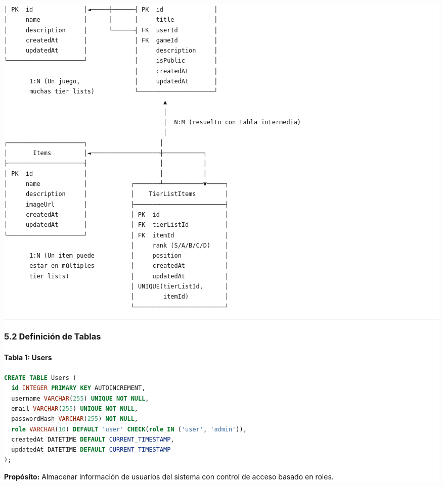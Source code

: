 ```
│ PK  id              │◄─────┼──────┤ PK  id              │
│     name            │      │      │     title           │
│     description     │      └──────┤ FK  userId          │
│     createdAt       │             │ FK  gameId          │
│     updatedAt       │             │     description     │
└─────────────────────┘             │     isPublic        │
                                    │     createdAt       │
       1:N (Un juego,               │     updatedAt       │
       muchas tier lists)           └─────────────────────┘
                                            ▲
                                            │
                                            │  N:M (resuelto con tabla intermedia)
                                            │
┌─────────────────────┐                    │
│       Items         │◄───────────────────┼───────────┐
├─────────────────────┤                    │           │
│ PK  id              │                    │           │
│     name            │            ┌───────┴───────────▼─────┐
│     description     │            │    TierListItems        │
│     imageUrl        │            ├─────────────────────────┤
│     createdAt       │            │ PK  id                  │
│     updatedAt       │            │ FK  tierListId          │
└─────────────────────┘            │ FK  itemId              │
                                   │     rank (S/A/B/C/D)    │
       1:N (Un item puede          │     position            │
       estar en múltiples          │     createdAt           │
       tier lists)                 │     updatedAt           │
                                   │ UNIQUE(tierListId,      │
                                   │        itemId)          │
                                   └─────────────────────────┘
```

---

### 5.2 Definición de Tablas

#### Tabla 1: **Users**

```sql
CREATE TABLE Users (
  id INTEGER PRIMARY KEY AUTOINCREMENT,
  username VARCHAR(255) UNIQUE NOT NULL,
  email VARCHAR(255) UNIQUE NOT NULL,
  passwordHash VARCHAR(255) NOT NULL,
  role VARCHAR(10) DEFAULT 'user' CHECK(role IN ('user', 'admin')),
  createdAt DATETIME DEFAULT CURRENT_TIMESTAMP,
  updatedAt DATETIME DEFAULT CURRENT_TIMESTAMP
);
```

**Propósito:** Almacenar información de usuarios del sistema con control de acceso basado en roles.
